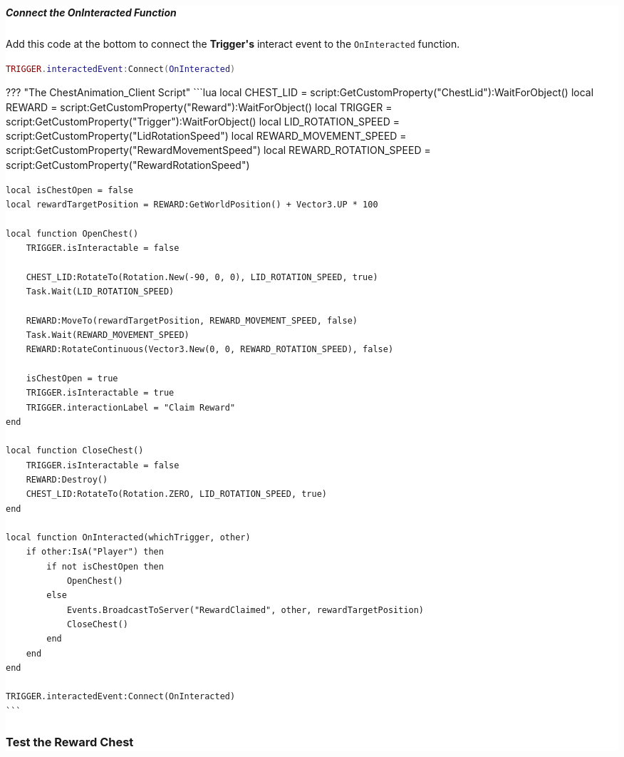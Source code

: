 ##### Connect the OnInteracted Function

Add this code at the bottom to connect the **Trigger's** interact event to the `OnInteracted` function.

```lua
TRIGGER.interactedEvent:Connect(OnInteracted)
```

??? "The ChestAnimation_Client Script"
    ```lua
    local CHEST_LID = script:GetCustomProperty("ChestLid"):WaitForObject()
    local REWARD = script:GetCustomProperty("Reward"):WaitForObject()
    local TRIGGER = script:GetCustomProperty("Trigger"):WaitForObject()
    local LID_ROTATION_SPEED = script:GetCustomProperty("LidRotationSpeed")
    local REWARD_MOVEMENT_SPEED = script:GetCustomProperty("RewardMovementSpeed")
    local REWARD_ROTATION_SPEED = script:GetCustomProperty("RewardRotationSpeed")

    local isChestOpen = false
    local rewardTargetPosition = REWARD:GetWorldPosition() + Vector3.UP * 100

    local function OpenChest()
        TRIGGER.isInteractable = false

        CHEST_LID:RotateTo(Rotation.New(-90, 0, 0), LID_ROTATION_SPEED, true)
        Task.Wait(LID_ROTATION_SPEED)

        REWARD:MoveTo(rewardTargetPosition, REWARD_MOVEMENT_SPEED, false)
        Task.Wait(REWARD_MOVEMENT_SPEED)
        REWARD:RotateContinuous(Vector3.New(0, 0, REWARD_ROTATION_SPEED), false)

        isChestOpen = true
        TRIGGER.isInteractable = true
        TRIGGER.interactionLabel = "Claim Reward"
    end

    local function CloseChest()
        TRIGGER.isInteractable = false
        REWARD:Destroy()
        CHEST_LID:RotateTo(Rotation.ZERO, LID_ROTATION_SPEED, true)
    end

    local function OnInteracted(whichTrigger, other)
        if other:IsA("Player") then
            if not isChestOpen then
                OpenChest()
            else
                Events.BroadcastToServer("RewardClaimed", other, rewardTargetPosition)
                CloseChest()
            end
        end
    end

    TRIGGER.interactedEvent:Connect(OnInteracted)
    ```

### Test the Reward Chest
